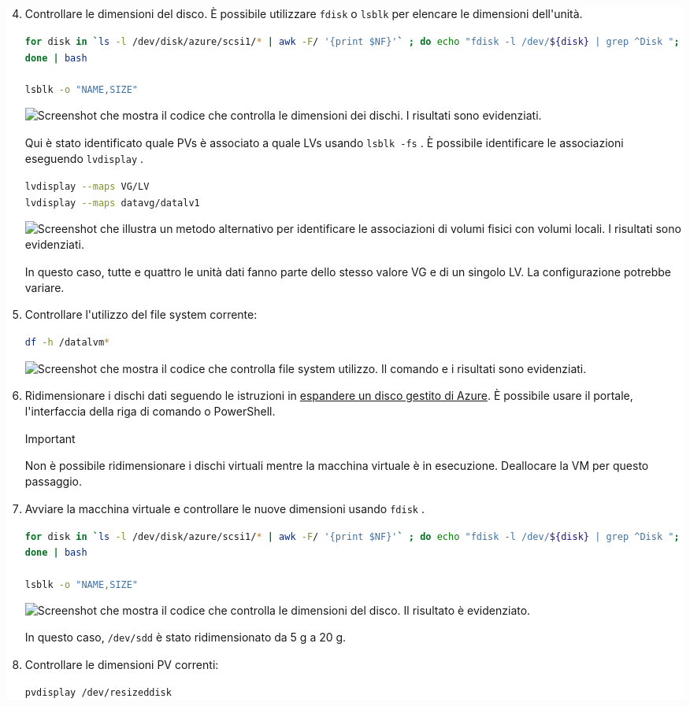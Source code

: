 4. Controllare le dimensioni del disco. È possibile utilizzare `fdisk` o `lsblk` per elencare le dimensioni dell'unità.

    ``` bash
    for disk in `ls -l /dev/disk/azure/scsi1/* | awk -F/ '{print $NF}'` ; do echo "fdisk -l /dev/${disk} | grep ^Disk "; done | bash

    lsblk -o "NAME,SIZE"
    ```

    ![Screenshot che mostra il codice che controlla le dimensioni dei dischi. I risultati sono evidenziati.](./media/disk-encryption/resize-lvm/018-resize-lvm-scenarioc-check-fdisk.png)

    Qui è stato identificato quale PVs è associato a quale LVs usando `lsblk -fs` . È possibile identificare le associazioni eseguendo `lvdisplay` .

    ``` bash
    lvdisplay --maps VG/LV
    lvdisplay --maps datavg/datalv1
    ```

    ![Screenshot che illustra un metodo alternativo per identificare le associazioni di volumi fisici con volumi locali. I risultati sono evidenziati.](./media/disk-encryption/resize-lvm/019-resize-lvm-scenarioc-check-lvdisplay.png)

    In questo caso, tutte e quattro le unità dati fanno parte dello stesso valore VG e di un singolo LV. La configurazione potrebbe variare.

5. Controllare l'utilizzo del file system corrente:

    ``` bash
    df -h /datalvm*
    ```

    ![Screenshot che mostra il codice che controlla file system utilizzo. Il comando e i risultati sono evidenziati.](./media/disk-encryption/resize-lvm/020-resize-lvm-scenarioc-check-df.png)

6. Ridimensionare i dischi dati seguendo le istruzioni in [espandere un disco gestito di Azure](expand-disks.md#expand-an-azure-managed-disk). È possibile usare il portale, l'interfaccia della riga di comando o PowerShell.

    >[!IMPORTANT]
    >Non è possibile ridimensionare i dischi virtuali mentre la macchina virtuale è in esecuzione. Deallocare la VM per questo passaggio.

7. Avviare la macchina virtuale e controllare le nuove dimensioni usando `fdisk` .

    ``` bash
    for disk in `ls -l /dev/disk/azure/scsi1/* | awk -F/ '{print $NF}'` ; do echo "fdisk -l /dev/${disk} | grep ^Disk "; done | bash

    lsblk -o "NAME,SIZE"
    ```

    ![Screenshot che mostra il codice che controlla le dimensioni del disco. Il risultato è evidenziato.](./media/disk-encryption/resize-lvm/021-resize-lvm-scenarioc-check-fdisk1.png)

    In questo caso, `/dev/sdd` è stato ridimensionato da 5 g a 20 g.

8. Controllare le dimensioni PV correnti:

    ``` bash
    pvdisplay /dev/resizeddisk
    ```
